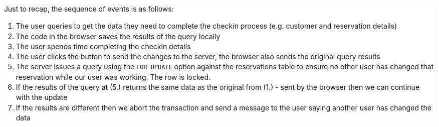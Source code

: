 Just to recap, the sequence of events is as follows:
1.  The user queries to get the data they need to complete the checkin process (e.g. customer and reservation details)
2.  The code in the browser saves the results of the query locally
3.  The user spends time completing the checkin details
4.  The user clicks the button to send the changes to the server, the browser also sends the original query results
5.  The server issues a query using the `FOR UPDATE` option against the reservations table to ensure no other user has changed that reservation while our user was working. The row is locked.
6.  If the results of the query at (5.) returns the same data as the original from (1.) - sent by the browser then we can continue with the update
7.  If the results are different then we abort the transaction and send a message to the user saying another user has changed the data


